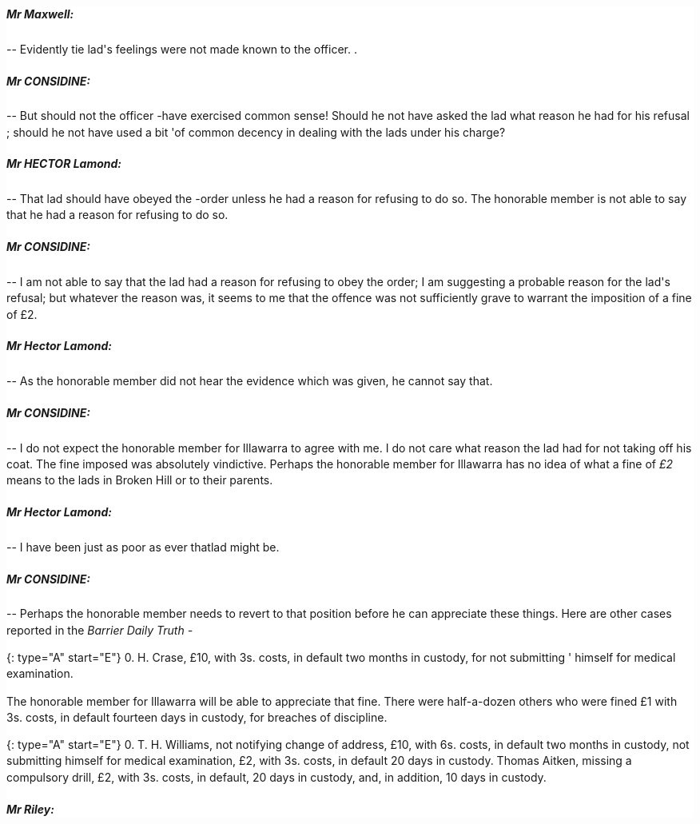 ##### Mr Maxwell:

--  Evidently tie lad's feelings were not made known to the officer. . 

##### Mr CONSIDINE:

-- But should not the officer -have exercised common sense! Should he not have asked the lad what reason he had for his refusal ; should he not have used a bit 'of common decency in dealing with the lads under his charge? 

##### Mr HECTOR Lamond:

--  That lad should have obeyed the -order unless he had a reason for refusing to do so. The honorable member is not able to say that he had a reason for refusing to do so. 

##### Mr CONSIDINE:

-- I am not able to say that the lad had a reason for refusing to obey the order; I am suggesting a probable reason for the lad's refusal; but whatever the reason was, it seems to me that the offence was not sufficiently grave to warrant the imposition of a fine of  £2. 

##### Mr Hector Lamond:

--  As the honorable member did not hear the evidence which was given, he cannot say that. 

##### Mr CONSIDINE:

-- I do not expect the honorable member for Illawarra to agree with me. I do not care what reason the lad had for not taking off his coat. The fine imposed was absolutely vindictive. Perhaps the honorable member for Illawarra has no idea of what a fine of  *£2*  means to the lads in Broken Hill or to their parents. 

##### Mr Hector Lamond:

--  I have been just as poor as ever thatlad might be. 

##### Mr CONSIDINE:

-- Perhaps the honorable member needs to revert to that position before he can appreciate these things. Here are other cases reported in the  *Barrier Daily Truth -* 

{: type="A" start="E"}
0. H. Crase,  £10,  with  3s.  costs, in default two months in custody, for not submitting ' himself for medical examination. 

The honorable member for Illawarra will be able to appreciate that fine. There were half-a-dozen others who were fined  £1  with  3s.  costs, in default fourteen days in custody, for breaches of discipline. 

{: type="A" start="E"}
0. T.  H.  Williams, not notifying change of address,  £10,  with  6s.  costs, in default two months in custody, not submitting himself for medical examination,  £2,  with  3s.  costs, in default  20  days in custody. Thomas Aitken, missing a compulsory drill,  £2,  with  3s.  costs, in default,  20  days in custody, and, in addition,  10  days in custody. 

##### Mr Riley:
